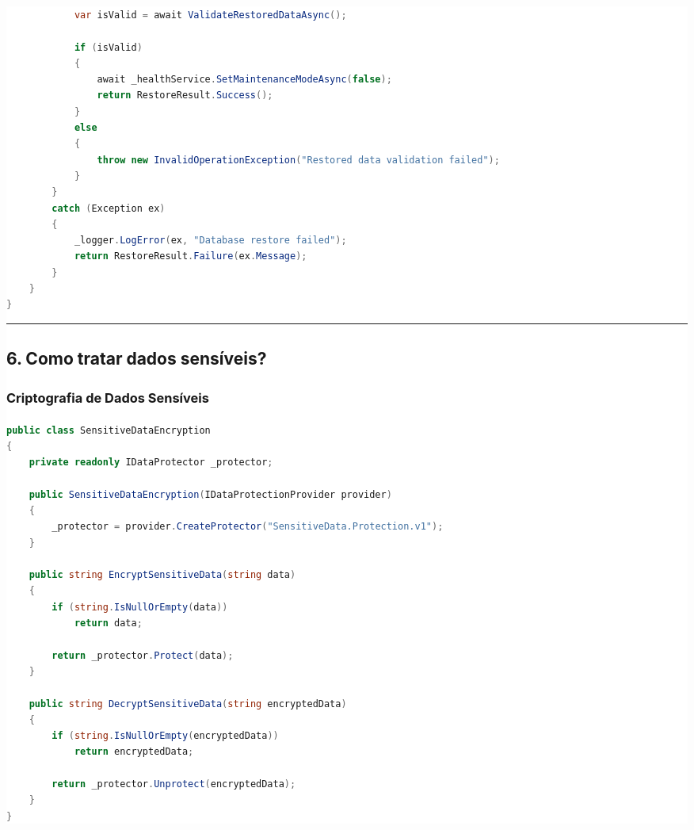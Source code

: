 ```csharp
            var isValid = await ValidateRestoredDataAsync();

            if (isValid)
            {
                await _healthService.SetMaintenanceModeAsync(false);
                return RestoreResult.Success();
            }
            else
            {
                throw new InvalidOperationException("Restored data validation failed");
            }
        }
        catch (Exception ex)
        {
            _logger.LogError(ex, "Database restore failed");
            return RestoreResult.Failure(ex.Message);
        }
    }
}
```

---

## 6. Como tratar dados sensíveis?

### Criptografia de Dados Sensíveis

```csharp
public class SensitiveDataEncryption
{
    private readonly IDataProtector _protector;

    public SensitiveDataEncryption(IDataProtectionProvider provider)
    {
        _protector = provider.CreateProtector("SensitiveData.Protection.v1");
    }

    public string EncryptSensitiveData(string data)
    {
        if (string.IsNullOrEmpty(data))
            return data;

        return _protector.Protect(data);
    }

    public string DecryptSensitiveData(string encryptedData)
    {
        if (string.IsNullOrEmpty(encryptedData))
            return encryptedData;

        return _protector.Unprotect(encryptedData);
    }
}
```
